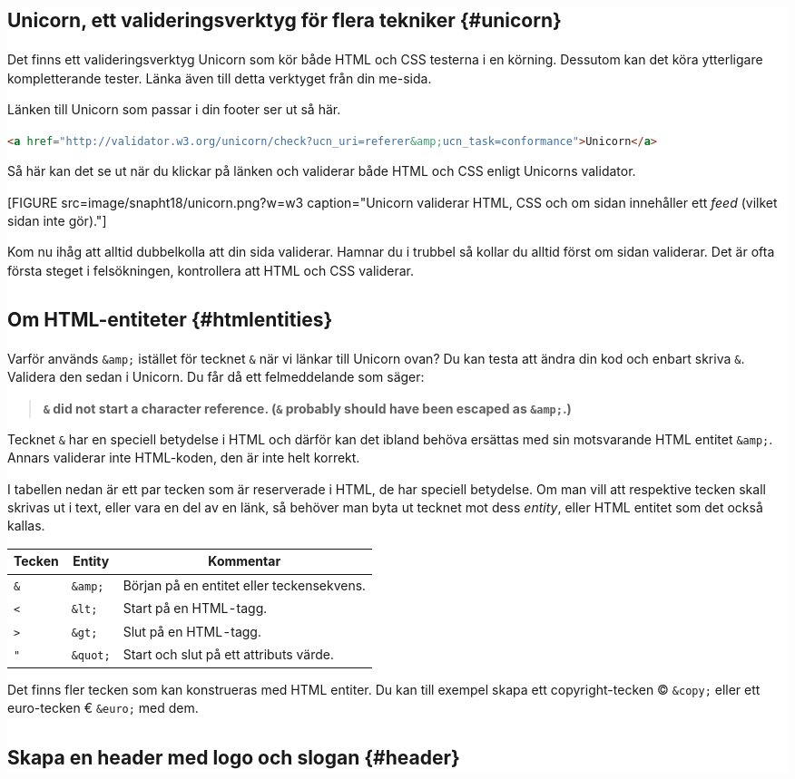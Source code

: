 

Unicorn, ett valideringsverktyg för flera tekniker {#unicorn}
--------------------------------------

Det finns ett valideringsverktyg Unicorn som kör både HTML och CSS testerna i en körning. Dessutom kan det köra ytterligare kompletterande tester. Länka även till detta verktyget från din me-sida.

Länken till Unicorn som passar i din footer ser ut så här.

```html
<a href="http://validator.w3.org/unicorn/check?ucn_uri=referer&amp;ucn_task=conformance">Unicorn</a>
```

Så här kan det se ut när du klickar på länken och validerar både HTML och CSS enligt Unicorns validator.

[FIGURE src=image/snapht18/unicorn.png?w=w3 caption="Unicorn validerar HTML, CSS och om sidan innehåller ett _feed_ (vilket sidan inte gör)."]

Kom nu ihåg att alltid dubbelkolla att din sida validerar. Hamnar du i trubbel så kollar du alltid först om sidan validerar. Det är ofta första steget i felsökningen, kontrollera att HTML och CSS validerar.



Om HTML-entiteter {#htmlentities}
--------------------------------------

Varför används `&amp;` istället för tecknet `&` när vi länkar till Unicorn ovan?
Du kan testa att ändra din kod och enbart skriva `&`. Validera den sedan i Unicorn. Du får då ett felmeddelande som säger:

> **`&` did not start a character reference. (`&` probably should have been escaped as `&amp;`.)**

Tecknet `&` har en speciell betydelse i HTML och därför kan det ibland behöva ersättas med sin motsvarande HTML entitet `&amp;`. Annars validerar inte HTML-koden, den är inte helt korrekt.

I tabellen nedan är ett par tecken som är reserverade i HTML, de har speciell betydelse. Om man vill att respektive tecken skall skrivas ut i text, eller vara en del av en länk, så behöver man byta ut tecknet mot dess _entity_, eller HTML entitet som det också kallas.

| Tecken | Entity   | Kommentar |
|--------|--------  |-----------|
| `&`    | `&amp;`  | Början på en entitet eller teckensekvens. |
| `<`    | `&lt;`   | Start på en HTML-tagg. |
| `>`    | `&gt;`   | Slut på en HTML-tagg. |
| `"`    | `&quot;` | Start och slut på ett attributs värde. |

Det finns fler tecken som kan konstrueras med HTML entiter. Du kan till exempel skapa ett copyright-tecken &copy; `&copy;` eller ett euro-tecken &euro; `&euro;` med dem.



Skapa en header med logo och slogan {#header}
--------------------------------------
